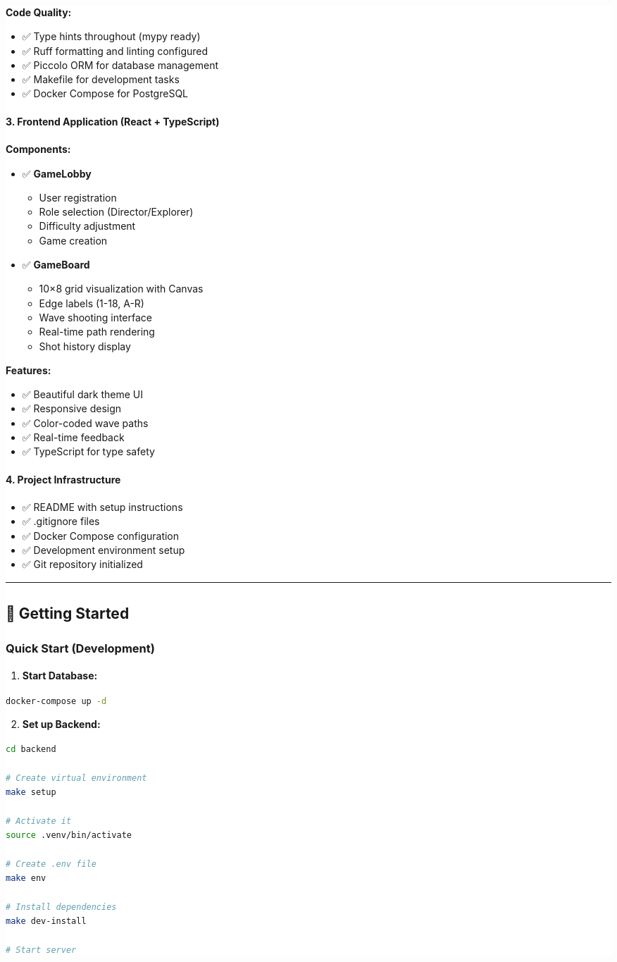 **Code Quality:**
- ✅ Type hints throughout (mypy ready)
- ✅ Ruff formatting and linting configured
- ✅ Piccolo ORM for database management
- ✅ Makefile for development tasks
- ✅ Docker Compose for PostgreSQL

#### 3. Frontend Application (React + TypeScript)

**Components:**
- ✅ **GameLobby**
  - User registration
  - Role selection (Director/Explorer)
  - Difficulty adjustment
  - Game creation

- ✅ **GameBoard**
  - 10×8 grid visualization with Canvas
  - Edge labels (1-18, A-R)
  - Wave shooting interface
  - Real-time path rendering
  - Shot history display

**Features:**
- ✅ Beautiful dark theme UI
- ✅ Responsive design
- ✅ Color-coded wave paths
- ✅ Real-time feedback
- ✅ TypeScript for type safety

#### 4. Project Infrastructure

- ✅ README with setup instructions
- ✅ .gitignore files
- ✅ Docker Compose configuration
- ✅ Development environment setup
- ✅ Git repository initialized

---

## 🚀 Getting Started

### Quick Start (Development)

1. **Start Database:**
```bash
docker-compose up -d
```

2. **Set up Backend:**
```bash
cd backend

# Create virtual environment
make setup

# Activate it
source .venv/bin/activate

# Create .env file
make env

# Install dependencies
make dev-install

# Start server
```